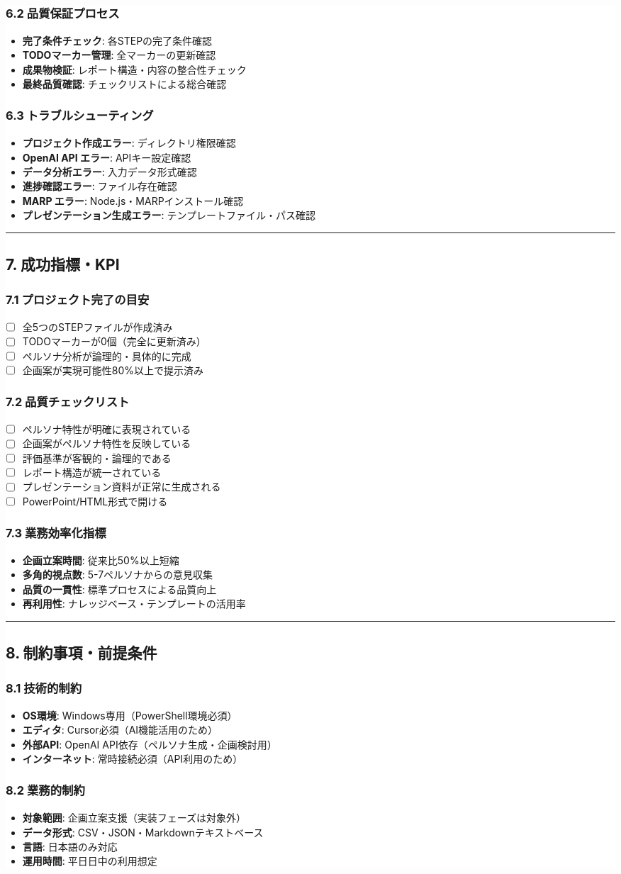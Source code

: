 ### 6.2 品質保証プロセス
- **完了条件チェック**: 各STEPの完了条件確認
- **TODOマーカー管理**: 全マーカーの更新確認
- **成果物検証**: レポート構造・内容の整合性チェック
- **最終品質確認**: チェックリストによる総合確認

### 6.3 トラブルシューティング
- **プロジェクト作成エラー**: ディレクトリ権限確認
- **OpenAI API エラー**: APIキー設定確認
- **データ分析エラー**: 入力データ形式確認
- **進捗確認エラー**: ファイル存在確認
- **MARP エラー**: Node.js・MARPインストール確認
- **プレゼンテーション生成エラー**: テンプレートファイル・パス確認

---

## 7. 成功指標・KPI

### 7.1 プロジェクト完了の目安
- [ ] 全5つのSTEPファイルが作成済み
- [ ] TODOマーカーが0個（完全に更新済み）
- [ ] ペルソナ分析が論理的・具体的に完成
- [ ] 企画案が実現可能性80%以上で提示済み

### 7.2 品質チェックリスト
- [ ] ペルソナ特性が明確に表現されている
- [ ] 企画案がペルソナ特性を反映している
- [ ] 評価基準が客観的・論理的である
- [ ] レポート構造が統一されている
- [ ] プレゼンテーション資料が正常に生成される
- [ ] PowerPoint/HTML形式で開ける

### 7.3 業務効率化指標
- **企画立案時間**: 従来比50%以上短縮
- **多角的視点数**: 5-7ペルソナからの意見収集
- **品質の一貫性**: 標準プロセスによる品質向上
- **再利用性**: ナレッジベース・テンプレートの活用率

---

## 8. 制約事項・前提条件

### 8.1 技術的制約
- **OS環境**: Windows専用（PowerShell環境必須）
- **エディタ**: Cursor必須（AI機能活用のため）
- **外部API**: OpenAI API依存（ペルソナ生成・企画検討用）
- **インターネット**: 常時接続必須（API利用のため）

### 8.2 業務的制約
- **対象範囲**: 企画立案支援（実装フェーズは対象外）
- **データ形式**: CSV・JSON・Markdownテキストベース
- **言語**: 日本語のみ対応
- **運用時間**: 平日日中の利用想定
